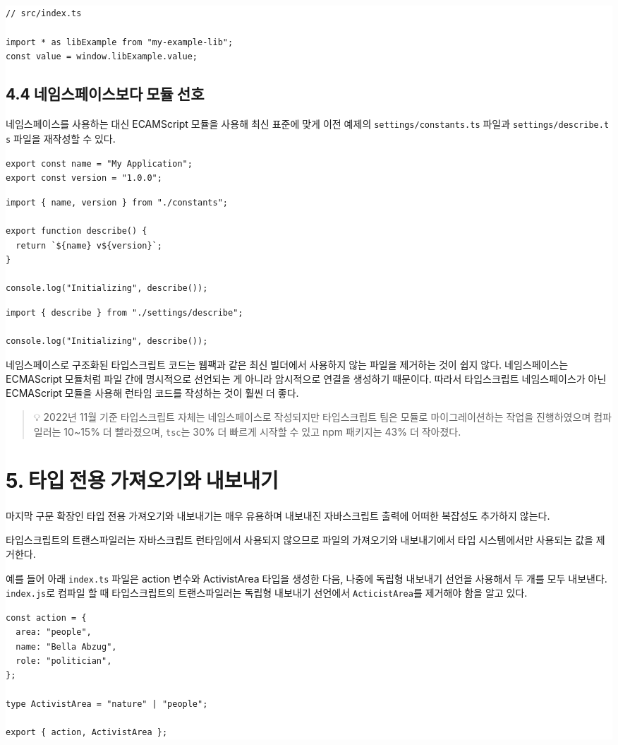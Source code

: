 ```tsx
// src/index.ts

import * as libExample from "my-example-lib";
const value = window.libExample.value;
```

## 4.4 네임스페이스보다 모듈 선호

네임스페이스를 사용하는 대신 ECAMScript 모듈을 사용해 최신 표준에 맞게 이전 예제의 `settings/constants.ts` 파일과 `settings/describe.ts` 파일을 재작성할 수 있다.

```tsx
export const name = "My Application";
export const version = "1.0.0";
```

```tsx
import { name, version } from "./constants";

export function describe() {
  return `${name} v${version}`;
}

console.log("Initializing", describe());
```

```tsx
import { describe } from "./settings/describe";

console.log("Initializing", describe());
```

네임스페이스로 구조화된 타입스크립트 코드는 웹팩과 같은 최신 빌더에서 사용하지 않는 파일을 제거하는 것이 쉽지 않다. 네임스페이스는 ECMAScript 모듈처럼 파일 간에 명시적으로 선언되는 게 아니라 암시적으로 연결을 생성하기 때문이다. 따라서 타입스크립트 네임스페이스가 아닌 ECMAScript 모듈을 사용해 런타임 코드를 작성하는 것이 훨씬 더 좋다.

> 💡 2022년 11월 기준 타입스크립트 자체는 네임스페이스로 작성되지만 타입스크립트 팀은 모듈로 마이그레이션하는 작업을 진행하였으며 컴파일러는 10~15% 더 빨라졌으며, `tsc`는 30% 더 빠르게 시작할 수 있고 npm 패키지는 43% 더 작아졌다.

# 5. 타입 전용 가져오기와 내보내기

마지막 구문 확장인 타입 전용 가져오기와 내보내기는 매우 유용하며 내보내진 자바스크립트 출력에 어떠한 복잡성도 추가하지 않는다.

타입스크립트의 트랜스파일러는 자바스크립트 런타임에서 사용되지 않으므로 파일의 가져오기와 내보내기에서 타입 시스템에서만 사용되는 값을 제거한다.

예를 들어 아래 `index.ts` 파일은 action 변수와 ActivistArea 타입을 생성한 다음, 나중에 독립형 내보내기 선언을 사용해서 두 개를 모두 내보낸다. `index.js`로 컴파일 할 때 타입스크립트의 트랜스파일러는 독립형 내보내기 선언에서 `ActicistArea`를 제거해야 함을 알고 있다.

```tsx
const action = {
  area: "people",
  name: "Bella Abzug",
  role: "politician",
};

type ActivistArea = "nature" | "people";

export { action, ActivistArea };
```
